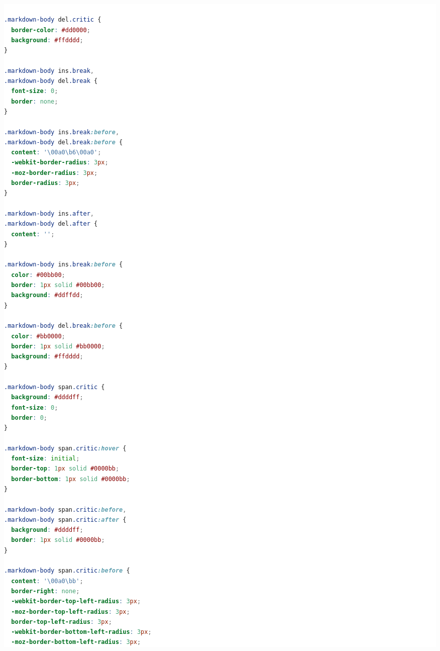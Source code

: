 ```css

.markdown-body del.critic {
  border-color: #dd0000;
  background: #ffdddd;
}

.markdown-body ins.break,
.markdown-body del.break {
  font-size: 0;
  border: none;
}

.markdown-body ins.break:before,
.markdown-body del.break:before {
  content: '\00a0\b6\00a0';
  -webkit-border-radius: 3px;
  -moz-border-radius: 3px;
  border-radius: 3px;
}

.markdown-body ins.after,
.markdown-body del.after {
  content: '';
}

.markdown-body ins.break:before {
  color: #00bb00;
  border: 1px solid #00bb00;
  background: #ddffdd;
}

.markdown-body del.break:before {
  color: #bb0000;
  border: 1px solid #bb0000;
  background: #ffdddd;
}

.markdown-body span.critic {
  background: #ddddff;
  font-size: 0;
  border: 0;
}

.markdown-body span.critic:hover {
  font-size: initial;
  border-top: 1px solid #0000bb;
  border-bottom: 1px solid #0000bb;
}

.markdown-body span.critic:before,
.markdown-body span.critic:after {
  background: #ddddff;
  border: 1px solid #0000bb;
}

.markdown-body span.critic:before {
  content: '\00a0\bb';
  border-right: none;
  -webkit-border-top-left-radius: 3px;
  -moz-border-top-left-radius: 3px;
  border-top-left-radius: 3px;
  -webkit-border-bottom-left-radius: 3px;
  -moz-border-bottom-left-radius: 3px;
```